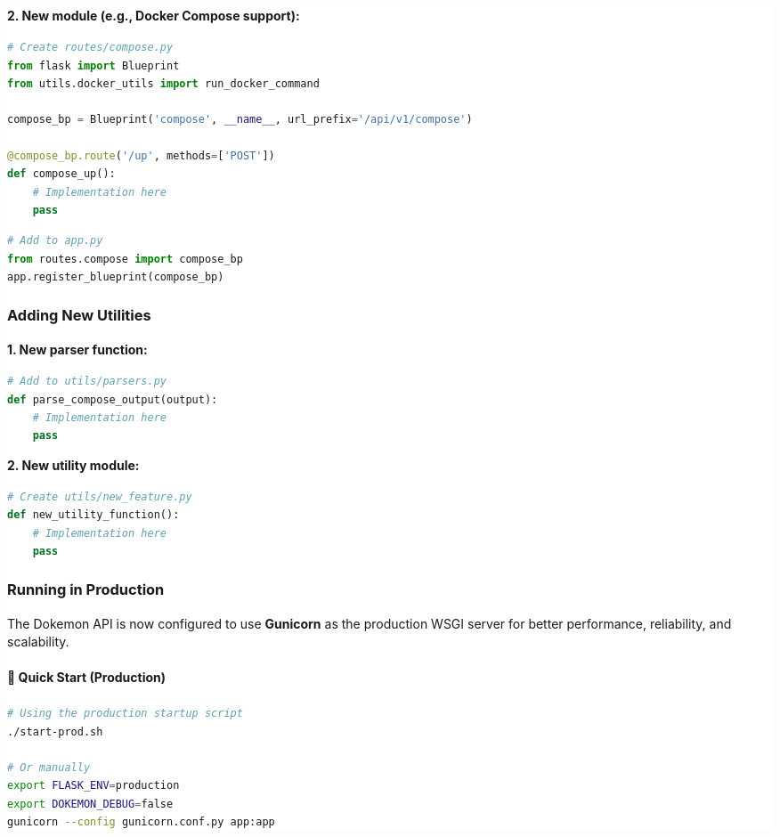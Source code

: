 **2. New module (e.g., Docker Compose support):**
```python
# Create routes/compose.py
from flask import Blueprint
from utils.docker_utils import run_docker_command

compose_bp = Blueprint('compose', __name__, url_prefix='/api/v1/compose')

@compose_bp.route('/up', methods=['POST'])
def compose_up():
    # Implementation here
    pass
```

```python
# Add to app.py
from routes.compose import compose_bp
app.register_blueprint(compose_bp)
```

### Adding New Utilities

**1. New parser function:**
```python
# Add to utils/parsers.py
def parse_compose_output(output):
    # Implementation here
    pass
```

**2. New utility module:**
```python
# Create utils/new_feature.py
def new_utility_function():
    # Implementation here
    pass
```

### Running in Production

The Dokemon API is now configured to use **Gunicorn** as the production WSGI server for better performance, reliability, and scalability.

#### 🚀 Quick Start (Production)

```bash
# Using the production startup script
./start-prod.sh

# Or manually
export FLASK_ENV=production
export DOKEMON_DEBUG=false
gunicorn --config gunicorn.conf.py app:app
```
